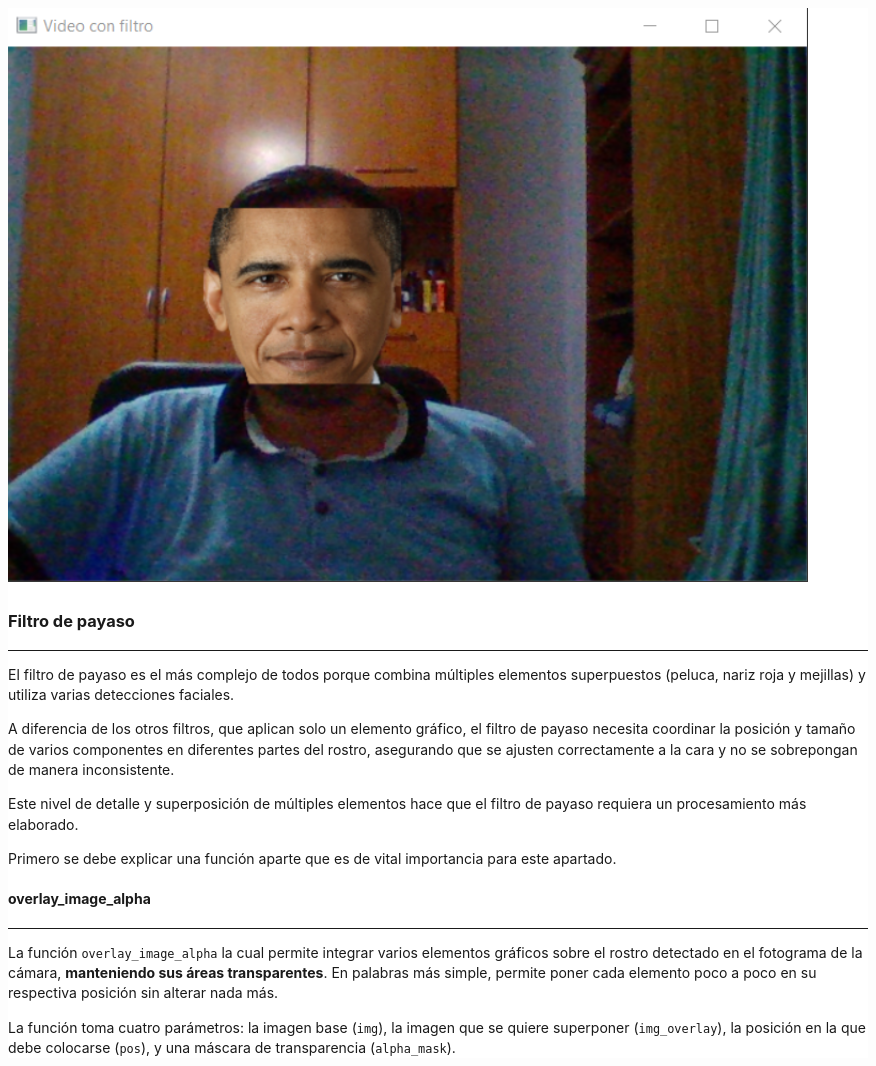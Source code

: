   <img src="IMG_README/Obama.PNG" alt="Imagen con canal alpha" width="800"/>
</p>

### Filtro de payaso
---

El filtro de payaso es el más complejo de todos porque combina múltiples elementos superpuestos (peluca, nariz roja y mejillas) y utiliza varias detecciones faciales. 

A diferencia de los otros filtros, que aplican solo un elemento gráfico, el filtro de payaso necesita coordinar la posición y tamaño de varios componentes en diferentes partes del rostro, asegurando que se ajusten correctamente a la cara y no se sobrepongan de manera inconsistente. 

Este nivel de detalle y superposición de múltiples elementos hace que el filtro de payaso requiera un procesamiento más elaborado.

Primero se debe explicar una función aparte que es de vital importancia para este apartado.

#### overlay_image_alpha
---

La función `overlay_image_alpha` la cual permite integrar varios elementos gráficos sobre el rostro detectado en el fotograma de la cámara, **manteniendo sus áreas transparentes**. En palabras más simple, permite poner cada elemento poco a poco en su respectiva posición sin alterar nada más.

La función toma cuatro parámetros: la imagen base (`img`), la imagen que se quiere superponer (`img_overlay`), la posición en la que debe colocarse (`pos`), y una máscara de transparencia (`alpha_mask`). 

